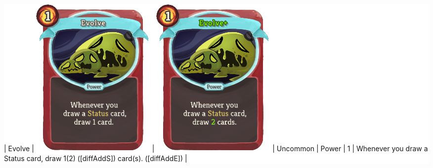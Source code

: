 | Evolve | ![](small-card-images/Evolve.png) | ![](small-card-images/EvolvePlus.png) | Uncommon | Power | 1 | Whenever you draw a Status card, draw 1(2) ([diffAddS]) card(s). ([diffAddE]) |